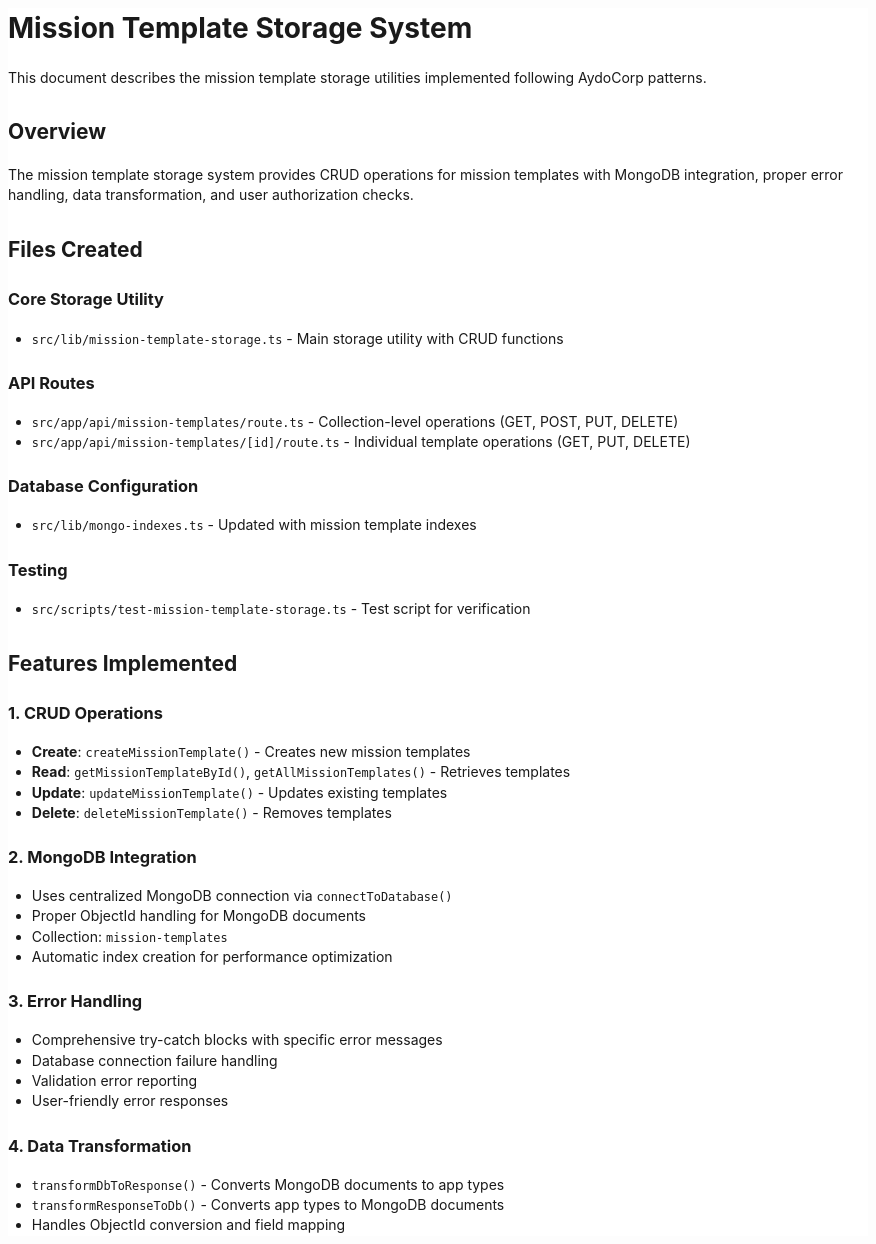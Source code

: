 # Mission Template Storage System

This document describes the mission template storage utilities implemented following AydoCorp patterns.

## Overview

The mission template storage system provides CRUD operations for mission templates with MongoDB integration, proper error handling, data transformation, and user authorization checks.

## Files Created

### Core Storage Utility
- `src/lib/mission-template-storage.ts` - Main storage utility with CRUD functions

### API Routes
- `src/app/api/mission-templates/route.ts` - Collection-level operations (GET, POST, PUT, DELETE)
- `src/app/api/mission-templates/[id]/route.ts` - Individual template operations (GET, PUT, DELETE)

### Database Configuration
- `src/lib/mongo-indexes.ts` - Updated with mission template indexes

### Testing
- `src/scripts/test-mission-template-storage.ts` - Test script for verification

## Features Implemented

### 1. CRUD Operations
- **Create**: `createMissionTemplate()` - Creates new mission templates
- **Read**: `getMissionTemplateById()`, `getAllMissionTemplates()` - Retrieves templates
- **Update**: `updateMissionTemplate()` - Updates existing templates
- **Delete**: `deleteMissionTemplate()` - Removes templates

### 2. MongoDB Integration
- Uses centralized MongoDB connection via `connectToDatabase()`
- Proper ObjectId handling for MongoDB documents
- Collection: `mission-templates`
- Automatic index creation for performance optimization

### 3. Error Handling
- Comprehensive try-catch blocks with specific error messages
- Database connection failure handling
- Validation error reporting
- User-friendly error responses

### 4. Data Transformation
- `transformDbToResponse()` - Converts MongoDB documents to app types
- `transformResponseToDb()` - Converts app types to MongoDB documents
- Handles ObjectId conversion and field mapping
